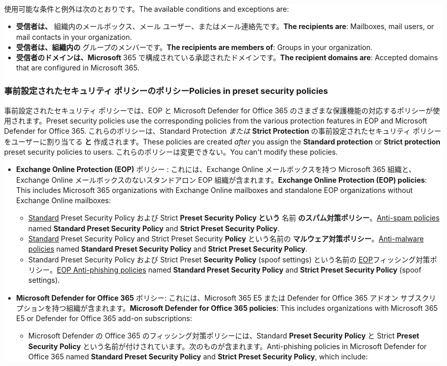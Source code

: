 <span data-ttu-id="3af58-127">使用可能な条件と例外は次のとおりです。</span><span class="sxs-lookup"><span data-stu-id="3af58-127">The available conditions and exceptions are:</span></span>

- <span data-ttu-id="3af58-128">**受信者は、** 組織内のメールボックス、メール ユーザー、またはメール連絡先です。</span><span class="sxs-lookup"><span data-stu-id="3af58-128">**The recipients are**: Mailboxes, mail users, or mail contacts in your organization.</span></span>
- <span data-ttu-id="3af58-129">**受信者は、組織内の** グループのメンバーです。</span><span class="sxs-lookup"><span data-stu-id="3af58-129">**The recipients are members of**: Groups in your organization.</span></span>
- <span data-ttu-id="3af58-130">**受信者のドメインは、Microsoft** 365 で構成されている承認されたドメインです。</span><span class="sxs-lookup"><span data-stu-id="3af58-130">**The recipient domains are**: Accepted domains that are configured in Microsoft 365.</span></span>

### <a name="policies-in-preset-security-policies"></a><span data-ttu-id="3af58-131">事前設定されたセキュリティ ポリシーのポリシー</span><span class="sxs-lookup"><span data-stu-id="3af58-131">Policies in preset security policies</span></span>

<span data-ttu-id="3af58-132">事前設定されたセキュリティ ポリシーでは、EOP と Microsoft Defender for Office 365 のさまざまな保護機能の対応するポリシーが使用されます。</span><span class="sxs-lookup"><span data-stu-id="3af58-132">Preset security policies use the corresponding policies from the various protection features in EOP and Microsoft Defender for Office 365.</span></span> <span data-ttu-id="3af58-133">これらのポリシーは、Standard Protection _または_ **Strict Protection** の事前設定されたセキュリティ ポリシーをユーザーに割り当てる **と** 作成されます。</span><span class="sxs-lookup"><span data-stu-id="3af58-133">These policies are created _after_ you assign the **Standard protection** or **Strict protection** preset security policies to users.</span></span> <span data-ttu-id="3af58-134">これらのポリシーは変更できない。</span><span class="sxs-lookup"><span data-stu-id="3af58-134">You can't modify these policies.</span></span>

- <span data-ttu-id="3af58-135">**Exchange Online Protection (EOP)** ポリシー : これには、Exchange Online メールボックスを持つ Microsoft 365 組織と、Exchange Online メールボックスのないスタンドアロン EOP 組織が含まれます。</span><span class="sxs-lookup"><span data-stu-id="3af58-135">**Exchange Online Protection (EOP) policies**: This includes Microsoft 365 organizations with Exchange Online mailboxes and standalone EOP organizations without Exchange Online mailboxes:</span></span>

  - <span data-ttu-id="3af58-136">[Standard](configure-your-spam-filter-policies.md) Preset Security Policy および Strict **Preset Security Policy という** 名前 **のスパム対策ポリシー**。</span><span class="sxs-lookup"><span data-stu-id="3af58-136">[Anti-spam policies](configure-your-spam-filter-policies.md) named **Standard Preset Security Policy** and **Strict Preset Security Policy**.</span></span>
  - <span data-ttu-id="3af58-137">[Standard](configure-anti-malware-policies.md) Preset Security Policy and Strict Preset Security **Policy** という名前の **マルウェア対策ポリシー**。</span><span class="sxs-lookup"><span data-stu-id="3af58-137">[Anti-malware policies](configure-anti-malware-policies.md) named **Standard Preset Security Policy** and **Strict Preset Security Policy**.</span></span>
  - <span data-ttu-id="3af58-138">Standard Preset Security Policy および Strict Preset **Security** **Policy** (spoof settings) という名前の [EOP](set-up-anti-phishing-policies.md#spoof-settings)フィッシング対策ポリシー。</span><span class="sxs-lookup"><span data-stu-id="3af58-138">[EOP Anti-phishing policies](set-up-anti-phishing-policies.md#spoof-settings) named **Standard Preset Security Policy** and **Strict Preset Security Policy** (spoof settings).</span></span>

- <span data-ttu-id="3af58-139">**Microsoft Defender for Office 365** ポリシー: これには、Microsoft 365 E5 または Defender for Office 365 アドオン サブスクリプションを持つ組織が含まれます。</span><span class="sxs-lookup"><span data-stu-id="3af58-139">**Microsoft Defender for Office 365 policies**: This includes organizations with Microsoft 365 E5 or Defender for Office 365 add-on subscriptions:</span></span>

  - <span data-ttu-id="3af58-140">Microsoft Defender の Office 365 のフィッシング対策ポリシーには、Standard **Preset Security Policy** と Strict **Preset Security Policy** という名前が付けされています。次のものが含まれます。</span><span class="sxs-lookup"><span data-stu-id="3af58-140">Anti-phishing policies in Microsoft Defender for Office 365 named **Standard Preset Security Policy** and **Strict Preset Security Policy**, which include:</span></span>
